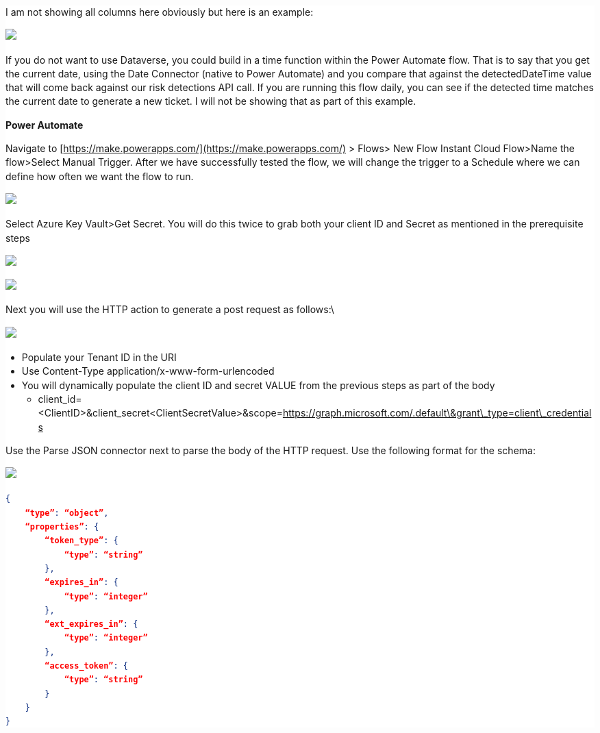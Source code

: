 I am not showing all columns here obviously but here is an example:

![](https://tminus365.com/wp-content/uploads/2022/11/pic34.png)

If you do not want to use Dataverse, you could build in a time function within the Power Automate flow. That is to say that you get the current date, using the Date Connector (native to Power Automate) and you compare that against the detectedDateTime value that will come back against our risk detections API call. If you are running this flow daily, you can see if the detected time matches the current date to generate a new ticket. I will not be showing that as part of this example.

**Power Automate**

Navigate to [https://make.powerapps.com/](https://make.powerapps.com/) > Flows> New Flow Instant Cloud Flow>Name the flow>Select Manual Trigger. After we have successfully tested the flow, we will change the trigger to a Schedule where we can define how often we want the flow to run.&#x20;

![](https://tminus365.com/wp-content/uploads/2022/11/pic1-1.png)

Select Azure Key Vault>Get Secret. You will do this twice to grab both your client ID and Secret as mentioned in the prerequisite steps

![](https://tminus365.com/wp-content/uploads/2022/11/pic2-1.png)

![](https://tminus365.com/wp-content/uploads/2022/11/pic3-1.png)

Next you will use the HTTP action to generate a post request as follows:\


![](https://tminus365.com/wp-content/uploads/2022/11/pic35.png)

* Populate your Tenant ID in the URI
* Use Content-Type application/x-www-form-urlencoded
* You will dynamically populate the client ID and secret VALUE from the previous steps as part of the body
  * client\_id=\<ClientID>\&client\_secret\<ClientSecretValue>\&scope=https://graph.microsoft.com/.default\&grant\_type=client\_credentials

Use the Parse JSON connector next to parse the body of the HTTP request. Use the following format for the schema:

![](https://tminus365.com/wp-content/uploads/2022/11/pic4-1.png)

```json
{
    “type”: “object”,
    “properties”: {
        “token_type”: {
            “type”: “string”
        },
        “expires_in”: {
            “type”: “integer”
        },
        “ext_expires_in”: {
            “type”: “integer”
        },
        “access_token”: {
            “type”: “string”
        }
    }
}
```
